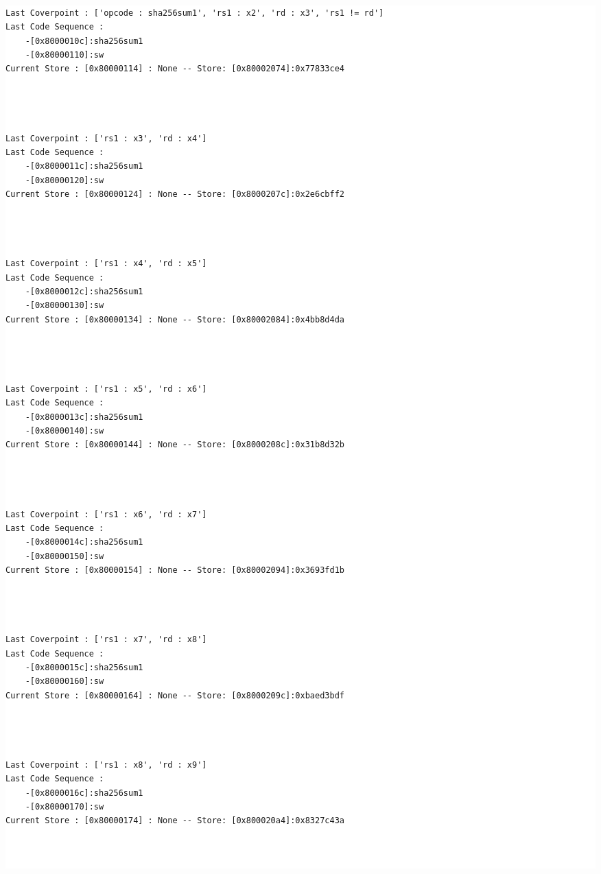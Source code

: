 ```
Last Coverpoint : ['opcode : sha256sum1', 'rs1 : x2', 'rd : x3', 'rs1 != rd']
Last Code Sequence : 
	-[0x8000010c]:sha256sum1
	-[0x80000110]:sw
Current Store : [0x80000114] : None -- Store: [0x80002074]:0x77833ce4




Last Coverpoint : ['rs1 : x3', 'rd : x4']
Last Code Sequence : 
	-[0x8000011c]:sha256sum1
	-[0x80000120]:sw
Current Store : [0x80000124] : None -- Store: [0x8000207c]:0x2e6cbff2




Last Coverpoint : ['rs1 : x4', 'rd : x5']
Last Code Sequence : 
	-[0x8000012c]:sha256sum1
	-[0x80000130]:sw
Current Store : [0x80000134] : None -- Store: [0x80002084]:0x4bb8d4da




Last Coverpoint : ['rs1 : x5', 'rd : x6']
Last Code Sequence : 
	-[0x8000013c]:sha256sum1
	-[0x80000140]:sw
Current Store : [0x80000144] : None -- Store: [0x8000208c]:0x31b8d32b




Last Coverpoint : ['rs1 : x6', 'rd : x7']
Last Code Sequence : 
	-[0x8000014c]:sha256sum1
	-[0x80000150]:sw
Current Store : [0x80000154] : None -- Store: [0x80002094]:0x3693fd1b




Last Coverpoint : ['rs1 : x7', 'rd : x8']
Last Code Sequence : 
	-[0x8000015c]:sha256sum1
	-[0x80000160]:sw
Current Store : [0x80000164] : None -- Store: [0x8000209c]:0xbaed3bdf




Last Coverpoint : ['rs1 : x8', 'rd : x9']
Last Code Sequence : 
	-[0x8000016c]:sha256sum1
	-[0x80000170]:sw
Current Store : [0x80000174] : None -- Store: [0x800020a4]:0x8327c43a




```